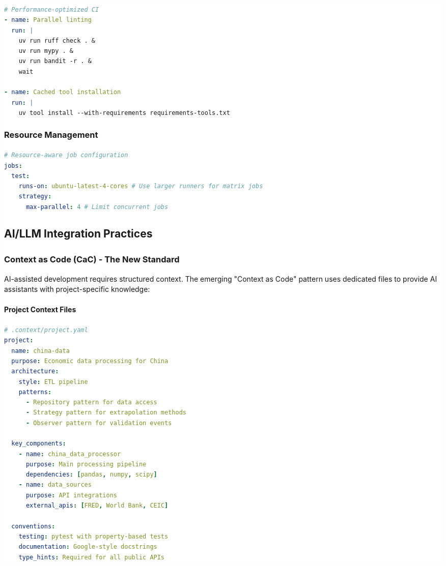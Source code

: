 ```yaml
# Performance-optimized CI
- name: Parallel linting
  run: |
    uv run ruff check . &
    uv run mypy . &
    uv run bandit -r . &
    wait

- name: Cached tool installation
  run: |
    uv tool install --with-requirements requirements-tools.txt
```

### Resource Management

```yaml
# Resource-aware job configuration
jobs:
  test:
    runs-on: ubuntu-latest-4-cores # Use larger runners for matrix jobs
    strategy:
      max-parallel: 4 # Limit concurrent jobs
```

## AI/LLM Integration Practices

### Context as Code (CaC) - The New Standard

AI-assisted development requires structured context. The emerging "Context as Code" pattern uses dedicated files to provide AI assistants with project-specific knowledge:

#### Project Context Files

```yaml
# .context/project.yaml
project:
  name: china-data
  purpose: Economic data processing for China
  architecture:
    style: ETL pipeline
    patterns:
      - Repository pattern for data access
      - Strategy pattern for extrapolation methods
      - Observer pattern for validation events

  key_components:
    - name: china_data_processor
      purpose: Main processing pipeline
      dependencies: [pandas, numpy, scipy]
    - name: data_sources
      purpose: API integrations
      external_apis: [FRED, World Bank, CEIC]

  conventions:
    testing: pytest with property-based tests
    documentation: Google-style docstrings
    type_hints: Required for all public APIs
```

